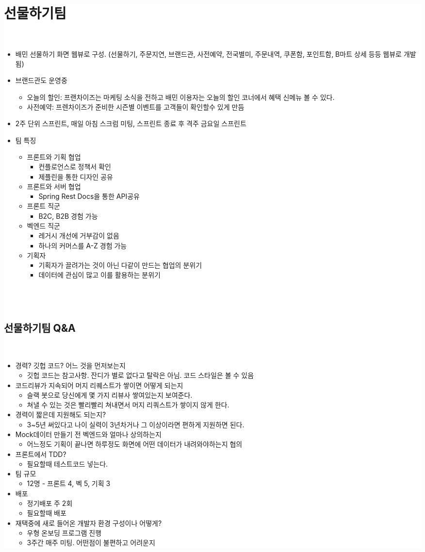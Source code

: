 # 선물하기팀

<br />

- 배민 선물하기 화면 웹뷰로 구성. (선물하기, 주문지연, 브랜드관, 사전예약, 전국별미, 주문내역, 쿠폰함, 포인트함, B마트 상세 등등 웹뷰로 개발됨)
- 브랜드관도 운영중
    - 오늘의 할인: 프랜차이즈는 마케팅 소식을 전하고 배민 이용자는 오늘의 할인 코너에서 혜택 신메뉴 볼 수 있다.
    - 사전예약: 프렌차이즈가 준비한 시즌별 이벤트를 고객들이 확인할수 있게 만듬
- 2주 단위 스프린트, 매일 아침 스크럼 미팅, 스프린트 종료 후 격주 금요일 스프린트

- 팀 특징
    - 프론트와 기획 협업
        - 컨플로언스로 정책서 확인
        - 제플린을 통한 디자인 공유
    - 프론트와 서버 협업
        - Spring Rest Docs을 통한 API공유
    - 프론트 직군
        - B2C, B2B  경험 가능
    - 벡엔드 직군
        - 레거시 개선에 거부감이 없음
        - 하나의 커머스를 A-Z 경험 가능
    - 기획자
        - 기획자가 끌려가는 것이 아닌 다같이 만드는 협업의 분위기
        - 데이터에 관심이 많고 이를 활용하는 분위기

<br />
<br />

## 선물하기팀 Q&A

<br />

- 경력? 깃헙 코드? 어느 것을 먼저보는지
    - 깃헙 코드는 참고사항. 잔디가 별로 없다고 탈락은 아님. 코드 스타일은 볼 수 있음
- 코드리뷰가 지속되어 머지 리퀘스트가 쌓이면 어떻게 되는지
    - 슬랙 봇으로 당신에게 몇 가지 리뷰사 쌓여있는지 보여준다.
    - 쳐낼 수 있는 것은 빨리빨리 쳐내면서 머지 리쿼스트가 쌓이지 않게 한다.
- 경력이 짧은데 지원해도 되는지?
    - 3~5년 써있다고 나이 실력이 3년차거나 그 이상이라면 편하게 지원하면 된다.
- Mock데이터 만들기 전 벡엔드와 얼마나 상의하는지
    - 어느정도 기획이 끝나면 하루정도 화면에 어떤 데이터가 내려와야하는지 협의
- 프론트에서 TDD?
    - 필요할때 테스트코드 넣는다.
- 팀 규모
    - 12명 - 프론트 4, 벡 5, 기획 3
- 배포
    - 정기배포 주 2회
    - 필요할때 배포
- 재택중에 새로 들어온 개발자 환경 구성이나 어떻게?
    - 우형 온보딩 프로그램 진행
    - 3주간 매주 미팅. 어떤점이 불편하고 어려운지
